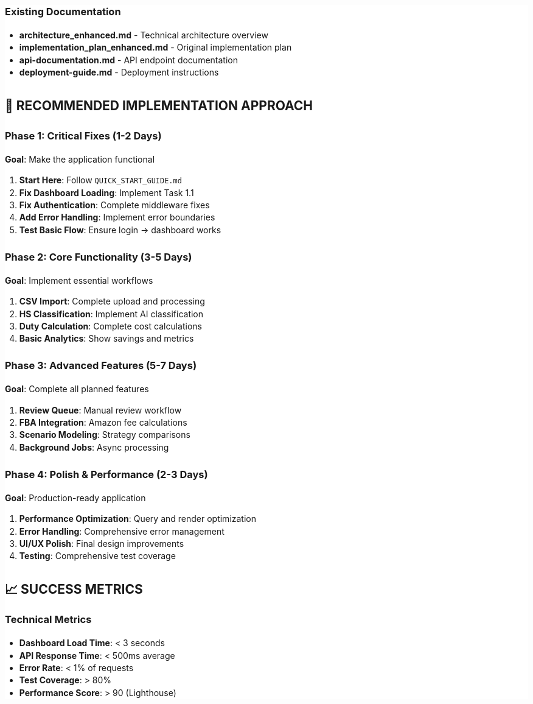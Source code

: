 ### Existing Documentation
- **architecture_enhanced.md** - Technical architecture overview
- **implementation_plan_enhanced.md** - Original implementation plan
- **api-documentation.md** - API endpoint documentation
- **deployment-guide.md** - Deployment instructions

## 🚀 RECOMMENDED IMPLEMENTATION APPROACH

### Phase 1: Critical Fixes (1-2 Days)
**Goal**: Make the application functional

1. **Start Here**: Follow `QUICK_START_GUIDE.md`
2. **Fix Dashboard Loading**: Implement Task 1.1
3. **Fix Authentication**: Complete middleware fixes
4. **Add Error Handling**: Implement error boundaries
5. **Test Basic Flow**: Ensure login → dashboard works

### Phase 2: Core Functionality (3-5 Days)
**Goal**: Implement essential workflows

1. **CSV Import**: Complete upload and processing
2. **HS Classification**: Implement AI classification
3. **Duty Calculation**: Complete cost calculations
4. **Basic Analytics**: Show savings and metrics

### Phase 3: Advanced Features (5-7 Days)
**Goal**: Complete all planned features

1. **Review Queue**: Manual review workflow
2. **FBA Integration**: Amazon fee calculations
3. **Scenario Modeling**: Strategy comparisons
4. **Background Jobs**: Async processing

### Phase 4: Polish & Performance (2-3 Days)
**Goal**: Production-ready application

1. **Performance Optimization**: Query and render optimization
2. **Error Handling**: Comprehensive error management
3. **UI/UX Polish**: Final design improvements
4. **Testing**: Comprehensive test coverage

## 📈 SUCCESS METRICS

### Technical Metrics
- **Dashboard Load Time**: < 3 seconds
- **API Response Time**: < 500ms average
- **Error Rate**: < 1% of requests
- **Test Coverage**: > 80%
- **Performance Score**: > 90 (Lighthouse)
